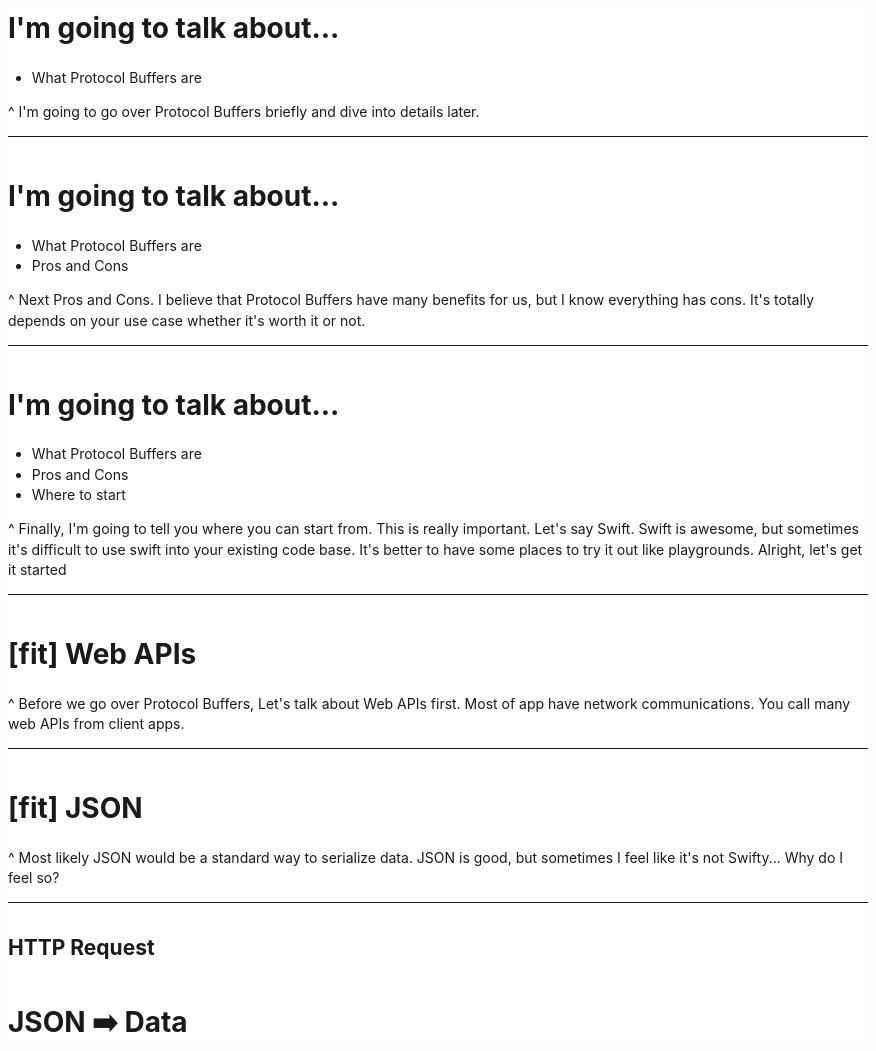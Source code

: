 # I'm going to talk about...

- What Protocol Buffers are

^ I'm going to go over Protocol Buffers briefly and dive into details later.

---

# I'm going to talk about...

- What Protocol Buffers are
- Pros and Cons

^ Next Pros and Cons. I believe that Protocol Buffers have many benefits for us, but I know everything has cons.
It's totally depends on your use case whether it's worth it or not.

---

# I'm going to talk about...

- What Protocol Buffers are
- Pros and Cons
- Where to start

^ Finally, I'm going to tell you where you can start from. This is really important.
Let's say Swift. Swift is awesome, but sometimes it's difficult to use swift into your existing code base.
It's better to have some places to try it out like playgrounds.
Alright, let's get it started

---

# [fit] **Web APIs**

^ Before we go over Protocol Buffers, Let's talk about Web APIs first.
Most of app have network communications. You call many web APIs from client apps.

---

# [fit] **JSON**

^ Most likely JSON would be a standard way to serialize data.
JSON is good, but sometimes I feel like it's not Swifty...
Why do I feel so?

---

## HTTP Request
# JSON :arrow_right: Data
